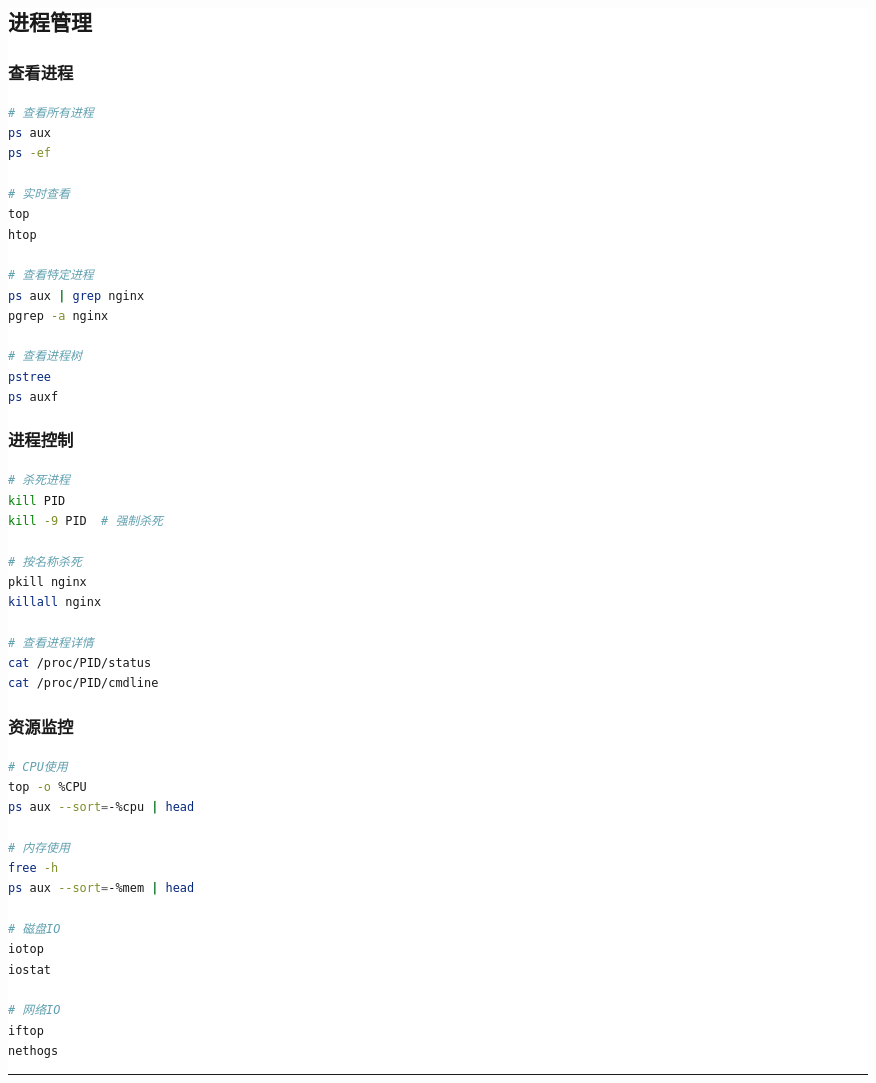 
## 进程管理

### 查看进程
```bash
# 查看所有进程
ps aux
ps -ef

# 实时查看
top
htop

# 查看特定进程
ps aux | grep nginx
pgrep -a nginx

# 查看进程树
pstree
ps auxf
```

### 进程控制
```bash
# 杀死进程
kill PID
kill -9 PID  # 强制杀死

# 按名称杀死
pkill nginx
killall nginx

# 查看进程详情
cat /proc/PID/status
cat /proc/PID/cmdline
```

### 资源监控
```bash
# CPU使用
top -o %CPU
ps aux --sort=-%cpu | head

# 内存使用
free -h
ps aux --sort=-%mem | head

# 磁盘IO
iotop
iostat

# 网络IO
iftop
nethogs
```

---